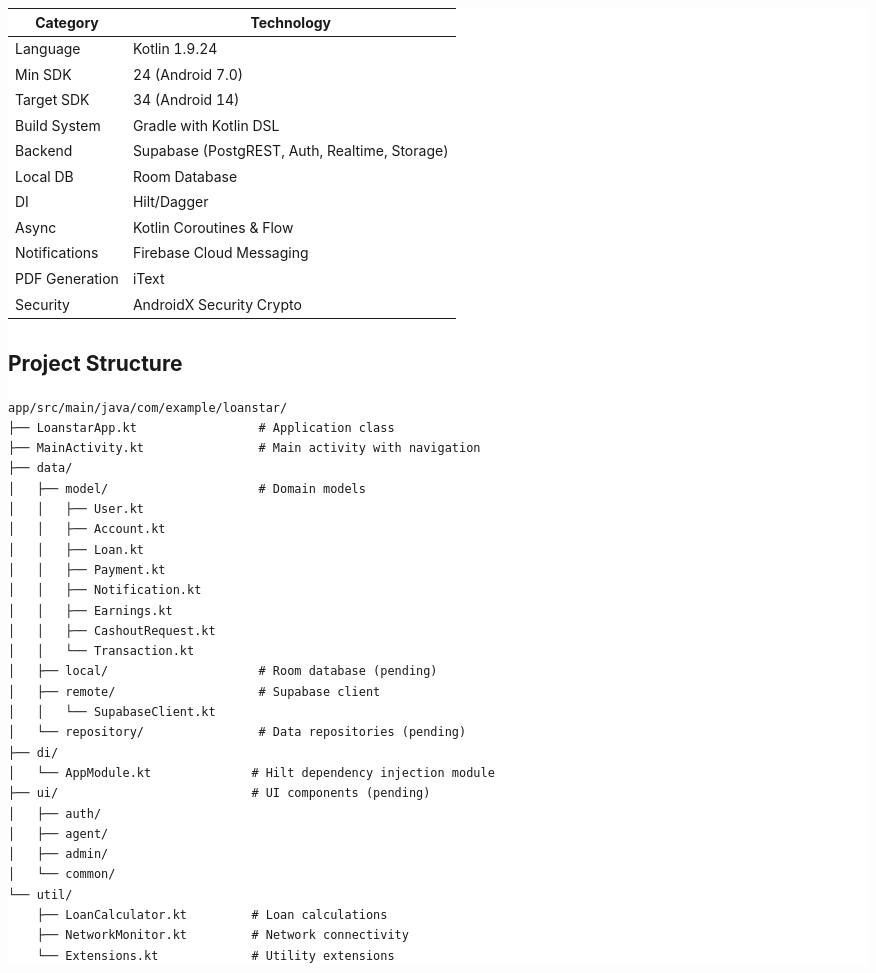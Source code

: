 | Category | Technology |
|----------|-----------|
| Language | Kotlin 1.9.24 |
| Min SDK | 24 (Android 7.0) |
| Target SDK | 34 (Android 14) |
| Build System | Gradle with Kotlin DSL |
| Backend | Supabase (PostgREST, Auth, Realtime, Storage) |
| Local DB | Room Database |
| DI | Hilt/Dagger |
| Async | Kotlin Coroutines & Flow |
| Notifications | Firebase Cloud Messaging |
| PDF Generation | iText |
| Security | AndroidX Security Crypto |

## Project Structure

```
app/src/main/java/com/example/loanstar/
├── LoanstarApp.kt                 # Application class
├── MainActivity.kt                # Main activity with navigation
├── data/
│   ├── model/                     # Domain models
│   │   ├── User.kt
│   │   ├── Account.kt
│   │   ├── Loan.kt
│   │   ├── Payment.kt
│   │   ├── Notification.kt
│   │   ├── Earnings.kt
│   │   ├── CashoutRequest.kt
│   │   └── Transaction.kt
│   ├── local/                     # Room database (pending)
│   ├── remote/                    # Supabase client
│   │   └── SupabaseClient.kt
│   └── repository/                # Data repositories (pending)
├── di/
│   └── AppModule.kt              # Hilt dependency injection module
├── ui/                           # UI components (pending)
│   ├── auth/
│   ├── agent/
│   ├── admin/
│   └── common/
└── util/
    ├── LoanCalculator.kt         # Loan calculations
    ├── NetworkMonitor.kt         # Network connectivity
    └── Extensions.kt             # Utility extensions
```
